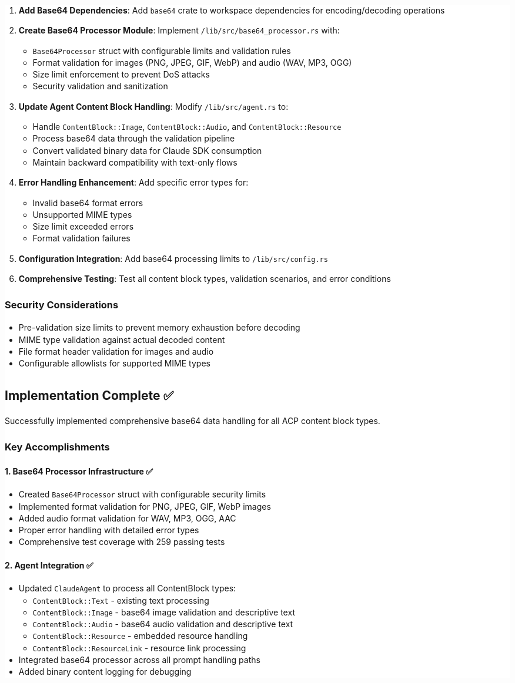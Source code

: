 1. **Add Base64 Dependencies**: Add `base64` crate to workspace dependencies for encoding/decoding operations

2. **Create Base64 Processor Module**: Implement `/lib/src/base64_processor.rs` with:
   - `Base64Processor` struct with configurable limits and validation rules
   - Format validation for images (PNG, JPEG, GIF, WebP) and audio (WAV, MP3, OGG)
   - Size limit enforcement to prevent DoS attacks
   - Security validation and sanitization

3. **Update Agent Content Block Handling**: Modify `/lib/src/agent.rs` to:
   - Handle `ContentBlock::Image`, `ContentBlock::Audio`, and `ContentBlock::Resource`
   - Process base64 data through the validation pipeline
   - Convert validated binary data for Claude SDK consumption
   - Maintain backward compatibility with text-only flows

4. **Error Handling Enhancement**: Add specific error types for:
   - Invalid base64 format errors
   - Unsupported MIME types
   - Size limit exceeded errors
   - Format validation failures

5. **Configuration Integration**: Add base64 processing limits to `/lib/src/config.rs`

6. **Comprehensive Testing**: Test all content block types, validation scenarios, and error conditions

### Security Considerations
- Pre-validation size limits to prevent memory exhaustion before decoding
- MIME type validation against actual decoded content
- File format header validation for images and audio
- Configurable allowlists for supported MIME types

## Implementation Complete ✅

Successfully implemented comprehensive base64 data handling for all ACP content block types.

### Key Accomplishments

#### 1. Base64 Processor Infrastructure ✅
- Created `Base64Processor` struct with configurable security limits
- Implemented format validation for PNG, JPEG, GIF, WebP images
- Added audio format validation for WAV, MP3, OGG, AAC
- Proper error handling with detailed error types
- Comprehensive test coverage with 259 passing tests

#### 2. Agent Integration ✅  
- Updated `ClaudeAgent` to process all ContentBlock types:
  - `ContentBlock::Text` - existing text processing
  - `ContentBlock::Image` - base64 image validation and descriptive text
  - `ContentBlock::Audio` - base64 audio validation and descriptive text  
  - `ContentBlock::Resource` - embedded resource handling
  - `ContentBlock::ResourceLink` - resource link processing
- Integrated base64 processor across all prompt handling paths
- Added binary content logging for debugging
